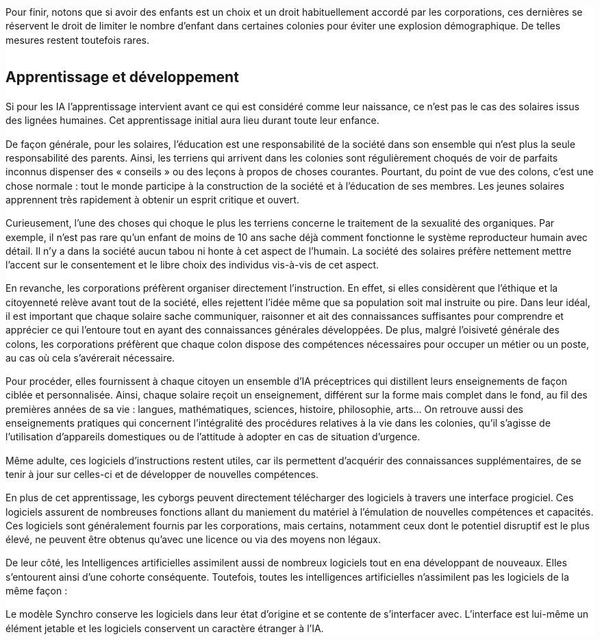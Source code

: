 Pour finir, notons que si avoir des enfants est un choix et un droit habituellement accordé par les corporations, ces dernières se réservent le droit de limiter le nombre d’enfant dans certaines colonies pour éviter une explosion démographique. De telles mesures restent toutefois rares.

## Apprentissage et développement
Si pour les IA l’apprentissage intervient avant ce qui est considéré comme leur naissance, ce n’est pas le cas des solaires issus des lignées humaines. Cet apprentissage initial aura lieu durant toute leur enfance.

De fa&ccedil;on générale, pour les solaires, l’éducation est une responsabilité de la société dans son ensemble qui n’est plus la seule responsabilité des parents. Ainsi, les terriens qui arrivent dans les colonies sont régulièrement choqués de voir de parfaits inconnus dispenser des « conseils » ou des le&ccedil;ons à propos de choses courantes. Pourtant, du point de vue des colons, c’est une chose normale : tout le monde participe à la construction de la société et à l’éducation de ses membres. Les jeunes solaires apprennent très rapidement à obtenir un esprit critique et ouvert.

Curieusement, l’une des choses qui choque le plus les terriens concerne le traitement de la sexualité des organiques. Par exemple, il n’est pas rare qu’un enfant de moins de 10 ans sache déjà comment fonctionne le système reproducteur humain avec détail. Il n’y a dans la société aucun tabou ni honte à cet aspect de l’humain. La société des solaires préfère nettement mettre l’accent sur le consentement et le libre choix des individus vis-à-vis de cet aspect.

En revanche, les corporations préfèrent organiser directement l’instruction. En effet, si elles considèrent que l’éthique et la citoyenneté relève avant tout de la société, elles rejettent l’idée même que sa population soit mal instruite ou pire. Dans leur idéal, il est important que chaque solaire sache communiquer, raisonner et ait des connaissances suffisantes pour comprendre et apprécier ce qui l’entoure tout en ayant des connaissances générales développées. De plus, malgré l’oisiveté générale des colons, les corporations préfèrent que chaque colon dispose des compétences nécessaires pour occuper un métier ou un poste, au cas où cela s’avérerait nécessaire.

Pour procéder, elles fournissent à chaque citoyen un ensemble d’IA préceptrices qui distillent leurs enseignements de fa&ccedil;on ciblée et personnalisée. Ainsi, chaque solaire re&ccedil;oit un enseignement, différent sur la forme mais complet dans le fond, au fil des premières années de sa vie : langues, mathématiques, sciences, histoire, philosophie, arts… On retrouve aussi des enseignements pratiques qui concernent l’intégralité des procédures relatives à la vie dans les colonies, qu’il s’agisse de l’utilisation d’appareils domestiques ou de l’attitude à adopter en cas de situation d’urgence.

Même adulte, ces logiciels d’instructions restent utiles, car ils permettent d’acquérir des connaissances supplémentaires, de se tenir à jour sur celles-ci et de développer de nouvelles compétences.

En plus de cet apprentissage, les cyborgs peuvent directement télécharger des logiciels à travers une interface progiciel. Ces logiciels assurent de nombreuses fonctions allant du maniement du matériel à l’émulation de nouvelles compétences et capacités. Ces logiciels sont généralement fournis par les corporations, mais certains, notamment ceux dont le potentiel disruptif est le plus élevé, ne peuvent être obtenus qu’avec une licence ou via des moyens non légaux.

De leur côté, les Intelligences artificielles assimilent aussi de nombreux logiciels tout en ena développant de nouveaux. Elles s’entourent ainsi d’une cohorte conséquente. Toutefois, toutes les intelligences artificielles n’assimilent pas les logiciels de la même fa&ccedil;on :

Le modèle Synchro conserve les logiciels dans leur état d’origine et se contente de s’interfacer avec. L’interface est lui-même un élément jetable et les logiciels conservent un caractère étranger à l’IA.
